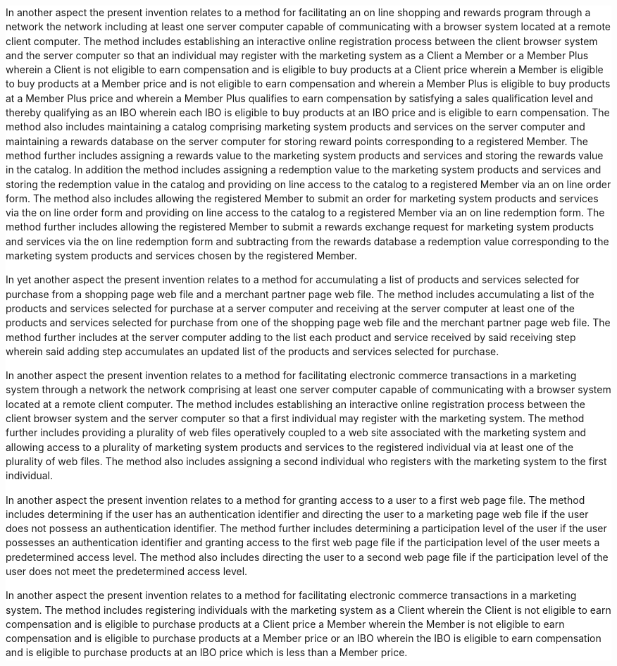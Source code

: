 In another aspect the present invention relates to a method for facilitating an on line shopping and rewards program through a network the network including at least one server computer capable of communicating with a browser system located at a remote client computer. The method includes establishing an interactive online registration process between the client browser system and the server computer so that an individual may register with the marketing system as a Client a Member or a Member Plus wherein a Client is not eligible to earn compensation and is eligible to buy products at a Client price wherein a Member is eligible to buy products at a Member price and is not eligible to earn compensation and wherein a Member Plus is eligible to buy products at a Member Plus price and wherein a Member Plus qualifies to earn compensation by satisfying a sales qualification level and thereby qualifying as an IBO wherein each IBO is eligible to buy products at an IBO price and is eligible to earn compensation. The method also includes maintaining a catalog comprising marketing system products and services on the server computer and maintaining a rewards database on the server computer for storing reward points corresponding to a registered Member. The method further includes assigning a rewards value to the marketing system products and services and storing the rewards value in the catalog. In addition the method includes assigning a redemption value to the marketing system products and services and storing the redemption value in the catalog and providing on line access to the catalog to a registered Member via an on line order form. The method also includes allowing the registered Member to submit an order for marketing system products and services via the on line order form and providing on line access to the catalog to a registered Member via an on line redemption form. The method further includes allowing the registered Member to submit a rewards exchange request for marketing system products and services via the on line redemption form and subtracting from the rewards database a redemption value corresponding to the marketing system products and services chosen by the registered Member.

In yet another aspect the present invention relates to a method for accumulating a list of products and services selected for purchase from a shopping page web file and a merchant partner page web file. The method includes accumulating a list of the products and services selected for purchase at a server computer and receiving at the server computer at least one of the products and services selected for purchase from one of the shopping page web file and the merchant partner page web file. The method further includes at the server computer adding to the list each product and service received by said receiving step wherein said adding step accumulates an updated list of the products and services selected for purchase.

In another aspect the present invention relates to a method for facilitating electronic commerce transactions in a marketing system through a network the network comprising at least one server computer capable of communicating with a browser system located at a remote client computer. The method includes establishing an interactive online registration process between the client browser system and the server computer so that a first individual may register with the marketing system. The method further includes providing a plurality of web files operatively coupled to a web site associated with the marketing system and allowing access to a plurality of marketing system products and services to the registered individual via at least one of the plurality of web files. The method also includes assigning a second individual who registers with the marketing system to the first individual.

In another aspect the present invention relates to a method for granting access to a user to a first web page file. The method includes determining if the user has an authentication identifier and directing the user to a marketing page web file if the user does not possess an authentication identifier. The method further includes determining a participation level of the user if the user possesses an authentication identifier and granting access to the first web page file if the participation level of the user meets a predetermined access level. The method also includes directing the user to a second web page file if the participation level of the user does not meet the predetermined access level.

In another aspect the present invention relates to a method for facilitating electronic commerce transactions in a marketing system. The method includes registering individuals with the marketing system as a Client wherein the Client is not eligible to earn compensation and is eligible to purchase products at a Client price a Member wherein the Member is not eligible to earn compensation and is eligible to purchase products at a Member price or an IBO wherein the IBO is eligible to earn compensation and is eligible to purchase products at an IBO price which is less than a Member price.
